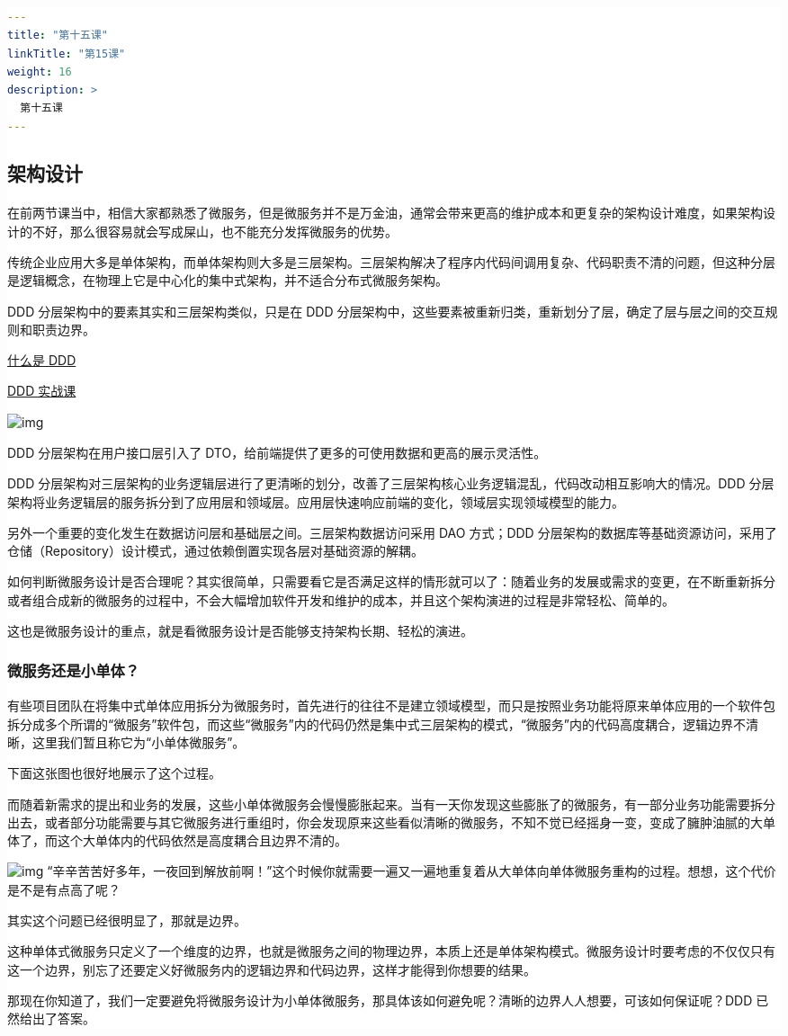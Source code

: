 ```yaml
---
title: "第十五课"
linkTitle: "第15课"
weight: 16
description: >
  第十五课
---
```


## 架构设计

在前两节课当中，相信大家都熟悉了微服务，但是微服务并不是万金油，通常会带来更高的维护成本和更复杂的架构设计难度，如果架构设计的不好，那么很容易就会写成屎山，也不能充分发挥微服务的优势。

传统企业应用大多是单体架构，而单体架构则大多是三层架构。三层架构解决了程序内代码间调用复杂、代码职责不清的问题，但这种分层是逻辑概念，在物理上它是中心化的集中式架构，并不适合分布式微服务架构。

DDD 分层架构中的要素其实和三层架构类似，只是在 DDD 分层架构中，这些要素被重新归类，重新划分了层，确定了层与层之间的交互规则和职责边界。

[什么是 DDD](https://blog.csdn.net/qq_16498553/article/details/110848831)

[DDD 实战课](http://learn.lianglianglee.com/专栏/DDD实战课)

![img](/images/lesson15/java_error_in_idea.png)

DDD 分层架构在用户接口层引入了 DTO，给前端提供了更多的可使用数据和更高的展示灵活性。

DDD 分层架构对三层架构的业务逻辑层进行了更清晰的划分，改善了三层架构核心业务逻辑混乱，代码改动相互影响大的情况。DDD 分层架构将业务逻辑层的服务拆分到了应用层和领域层。应用层快速响应前端的变化，领域层实现领域模型的能力。

另外一个重要的变化发生在数据访问层和基础层之间。三层架构数据访问采用 DAO 方式；DDD 分层架构的数据库等基础资源访问，采用了仓储（Repository）设计模式，通过依赖倒置实现各层对基础资源的解耦。

如何判断微服务设计是否合理呢？其实很简单，只需要看它是否满足这样的情形就可以了：随着业务的发展或需求的变更，在不断重新拆分或者组合成新的微服务的过程中，不会大幅增加软件开发和维护的成本，并且这个架构演进的过程是非常轻松、简单的。

这也是微服务设计的重点，就是看微服务设计是否能够支持架构长期、轻松的演进。

### **微服务还是小单体？**

有些项目团队在将集中式单体应用拆分为微服务时，首先进行的往往不是建立领域模型，而只是按照业务功能将原来单体应用的一个软件包拆分成多个所谓的“微服务”软件包，而这些“微服务”内的代码仍然是集中式三层架构的模式，“微服务”内的代码高度耦合，逻辑边界不清晰，这里我们暂且称它为“小单体微服务”。

下面这张图也很好地展示了这个过程。

而随着新需求的提出和业务的发展，这些小单体微服务会慢慢膨胀起来。当有一天你发现这些膨胀了的微服务，有一部分业务功能需要拆分出去，或者部分功能需要与其它微服务进行重组时，你会发现原来这些看似清晰的微服务，不知不觉已经摇身一变，变成了臃肿油腻的大单体了，而这个大单体内的代码依然是高度耦合且边界不清的。

![img](/images/lesson15/1280X1280.PNG)
“辛辛苦苦好多年，一夜回到解放前啊！”这个时候你就需要一遍又一遍地重复着从大单体向单体微服务重构的过程。想想，这个代价是不是有点高了呢？

其实这个问题已经很明显了，那就是边界。

这种单体式微服务只定义了一个维度的边界，也就是微服务之间的物理边界，本质上还是单体架构模式。微服务设计时要考虑的不仅仅只有这一个边界，别忘了还要定义好微服务内的逻辑边界和代码边界，这样才能得到你想要的结果。

那现在你知道了，我们一定要避免将微服务设计为小单体微服务，那具体该如何避免呢？清晰的边界人人想要，可该如何保证呢？DDD 已然给出了答案。
